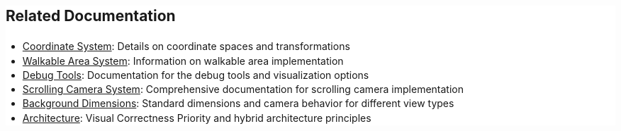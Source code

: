 ## Related Documentation

- [Coordinate System](coordinate_system.md): Details on coordinate spaces and transformations
- [Walkable Area System](walkable_area_system.md): Information on walkable area implementation
- [Debug Tools](debug_tools.md): Documentation for the debug tools and visualization options
- [Scrolling Camera System](scrolling_camera_system.md): Comprehensive documentation for scrolling camera implementation
- [Background Dimensions](../reference/background_dimensions.md): Standard dimensions and camera behavior for different view types
- [Architecture](../reference/architecture.md): Visual Correctness Priority and hybrid architecture principles